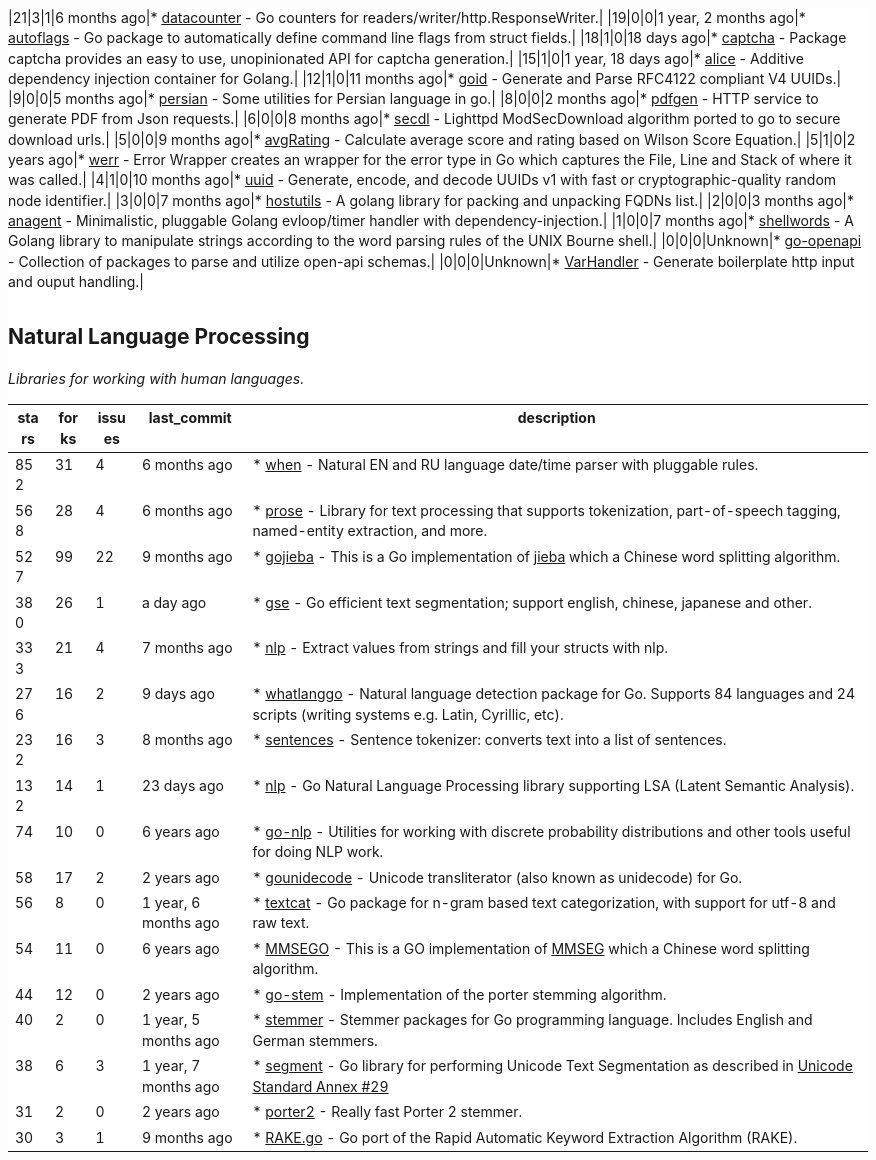 |21|3|1|6 months ago|* [datacounter](https://github.com/miolini/datacounter) - Go counters for readers/writer/http.ResponseWriter.|
|19|0|0|1 year, 2 months ago|* [autoflags](https://github.com/artyom/autoflags) - Go package to automatically define command line flags from struct fields.|
|18|1|0|18 days ago|* [captcha](https://github.com/steambap/captcha) - Package captcha provides an easy to use, unopinionated API for captcha generation.|
|15|1|0|1 year, 18 days ago|* [alice](https://github.com/magic003/alice) - Additive dependency injection container for Golang.|
|12|1|0|11 months ago|* [goid](https://github.com/jakehl/goid) - Generate and Parse RFC4122 compliant V4 UUIDs.|
|9|0|0|5 months ago|* [persian](https://github.com/mavihq/persian) - Some utilities for Persian language in go.|
|8|0|0|2 months ago|* [pdfgen](https://github.com/hyperboloide/pdfgen) - HTTP service to generate PDF from Json requests.|
|6|0|0|8 months ago|* [secdl](https://github.com/xor-gate/secdl) - Lighttpd ModSecDownload algorithm ported to go to secure download urls.|
|5|0|0|9 months ago|* [avgRating](https://github.com/kirillDanshin/avgRating) - Calculate average score and rating based on Wilson Score Equation.|
|5|1|0|2 years ago|* [werr](https://github.com/txgruppi/werr) - Error Wrapper creates an wrapper for the error type in Go which captures the File, Line and Stack of where it was called.|
|4|1|0|10 months ago|* [uuid](https://github.com/agext/uuid) - Generate, encode, and decode UUIDs v1 with fast or cryptographic-quality random node identifier.|
|3|0|0|7 months ago|* [hostutils](https://github.com/Wing924/hostutils) - A golang library for packing and unpacking FQDNs list.|
|2|0|0|3 months ago|* [anagent](https://github.com/mudler/anagent) - Minimalistic, pluggable Golang evloop/timer handler with dependency-injection.|
|1|0|0|7 months ago|* [shellwords](https://github.com/Wing924/shellwords) - A Golang library to manipulate strings according to the word parsing rules of the UNIX Bourne shell.|
|0|0|0|Unknown|* [go-openapi](https://github.com/go-openapi) - Collection of packages to parse and utilize open-api schemas.|
|0|0|0|Unknown|* [VarHandler](https://github.com/azr/generators/tree/master/varhandler) - Generate boilerplate http input and ouput handling.|
## Natural Language Processing

*Libraries for working with human languages.*


|stars|forks|issues|last_commit|description|
| --- | --- | --- | --- | --- |
|852|31|4|6 months ago|* [when](https://github.com/olebedev/when) - Natural EN and RU language date/time parser with pluggable rules.|
|568|28|4|6 months ago|* [prose](https://github.com/jdkato/prose) - Library for text processing that supports tokenization, part-of-speech tagging, named-entity extraction, and more.|
|527|99|22|9 months ago|* [gojieba](https://github.com/yanyiwu/gojieba) - This is a Go implementation of [jieba](https://github.com/fxsjy/jieba) which a Chinese word splitting algorithm.|
|380|26|1|a day ago|* [gse](https://github.com/go-ego/gse) - Go efficient text segmentation; support english, chinese, japanese and other.|
|333|21|4|7 months ago|* [nlp](https://github.com/Shixzie/nlp) - Extract values from strings and fill your structs with nlp.|
|276|16|2|9 days ago|* [whatlanggo](https://github.com/abadojack/whatlanggo) - Natural language detection package for Go. Supports 84 languages and 24 scripts (writing systems e.g. Latin, Cyrillic, etc).|
|232|16|3|8 months ago|* [sentences](https://github.com/neurosnap/sentences) - Sentence tokenizer:  converts text into a list of sentences.|
|132|14|1|23 days ago|* [nlp](https://github.com/james-bowman/nlp) - Go Natural Language Processing library supporting LSA (Latent Semantic Analysis).|
|74|10|0|6 years ago|* [go-nlp](https://github.com/nuance/go-nlp) - Utilities for working with discrete probability distributions and other tools useful for doing NLP work.|
|58|17|2|2 years ago|* [gounidecode](https://github.com/fiam/gounidecode) - Unicode transliterator (also known as unidecode) for Go.|
|56|8|0|1 year, 6 months ago|* [textcat](https://github.com/pebbe/textcat) - Go package for n-gram based text categorization, with support for utf-8 and raw text.|
|54|11|0|6 years ago|* [MMSEGO](https://github.com/awsong/MMSEGO) - This is a GO implementation of [MMSEG](http://technology.chtsai.org/mmseg/) which a Chinese word splitting algorithm.|
|44|12|0|2 years ago|* [go-stem](https://github.com/agonopol/go-stem) - Implementation of the porter stemming algorithm.|
|40|2|0|1 year, 5 months ago|* [stemmer](https://github.com/dchest/stemmer) - Stemmer packages for Go programming language. Includes English and German stemmers.|
|38|6|3|1 year, 7 months ago|* [segment](https://github.com/blevesearch/segment) - Go library for performing Unicode Text Segmentation as described in [Unicode Standard Annex #29](http://www.unicode.org/reports/tr29/)|
|31|2|0|2 years ago|* [porter2](https://github.com/zhenjl/porter2) - Really fast Porter 2 stemmer.|
|30|3|1|9 months ago|* [RAKE.go](https://github.com/Obaied/RAKE.go) - Go port of the Rapid Automatic Keyword Extraction Algorithm (RAKE).|